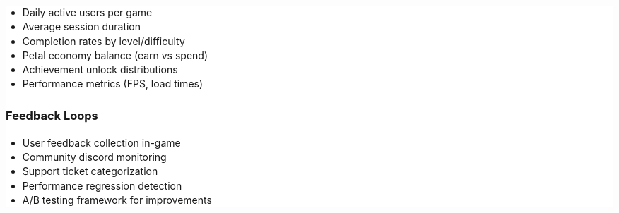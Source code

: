 - Daily active users per game
- Average session duration
- Completion rates by level/difficulty
- Petal economy balance (earn vs spend)
- Achievement unlock distributions
- Performance metrics (FPS, load times)

### Feedback Loops

- User feedback collection in-game
- Community discord monitoring
- Support ticket categorization
- Performance regression detection
- A/B testing framework for improvements
